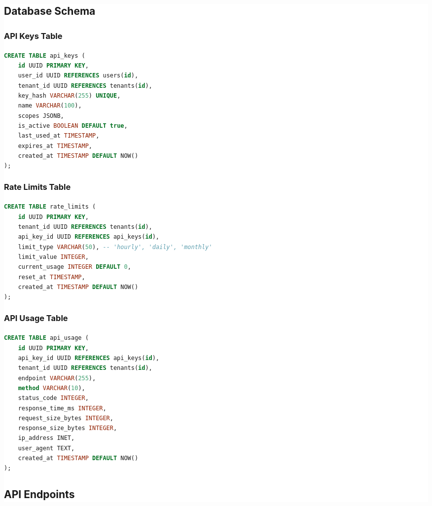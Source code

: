 ## Database Schema

### API Keys Table
```sql
CREATE TABLE api_keys (
    id UUID PRIMARY KEY,
    user_id UUID REFERENCES users(id),
    tenant_id UUID REFERENCES tenants(id),
    key_hash VARCHAR(255) UNIQUE,
    name VARCHAR(100),
    scopes JSONB,
    is_active BOOLEAN DEFAULT true,
    last_used_at TIMESTAMP,
    expires_at TIMESTAMP,
    created_at TIMESTAMP DEFAULT NOW()
);
```

### Rate Limits Table
```sql
CREATE TABLE rate_limits (
    id UUID PRIMARY KEY,
    tenant_id UUID REFERENCES tenants(id),
    api_key_id UUID REFERENCES api_keys(id),
    limit_type VARCHAR(50), -- 'hourly', 'daily', 'monthly'
    limit_value INTEGER,
    current_usage INTEGER DEFAULT 0,
    reset_at TIMESTAMP,
    created_at TIMESTAMP DEFAULT NOW()
);
```

### API Usage Table
```sql
CREATE TABLE api_usage (
    id UUID PRIMARY KEY,
    api_key_id UUID REFERENCES api_keys(id),
    tenant_id UUID REFERENCES tenants(id),
    endpoint VARCHAR(255),
    method VARCHAR(10),
    status_code INTEGER,
    response_time_ms INTEGER,
    request_size_bytes INTEGER,
    response_size_bytes INTEGER,
    ip_address INET,
    user_agent TEXT,
    created_at TIMESTAMP DEFAULT NOW()
);
```

## API Endpoints
